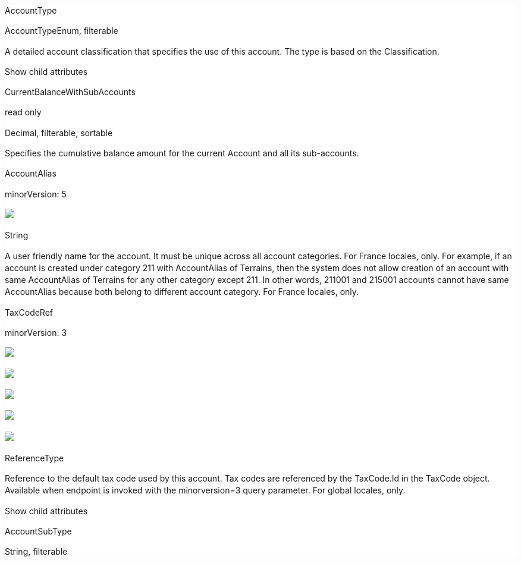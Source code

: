 AccountType

AccountTypeEnum, filterable

A detailed account classification that specifies the use of this account. The type is based on the Classification.

Show child attributes

CurrentBalanceWithSubAccounts

read only

Decimal, filterable, sortable

Specifies the cumulative balance amount for the current Account and all its sub-accounts.

AccountAlias

minorVersion: 5

![](https://uxfabric.intuitcdn.net/developer-homepage-ui/597e2ebf6899d127.png)

String

A user friendly name for the account. It must be unique across all account categories. For France locales, only.
For example, if an account is created under category 211 with AccountAlias of Terrains, then the system does not allow creation of an account with same AccountAlias of Terrains for any other category except 211. In other words, 211001 and 215001 accounts cannot have same AccountAlias because both belong to different account category.
For France locales, only.

TaxCodeRef

minorVersion: 3

![](https://uxfabric.intuitcdn.net/developer-homepage-ui/5cd866378f4464a0.png)

![](https://uxfabric.intuitcdn.net/developer-homepage-ui/4d92c03e306bedd2.png)

![](https://uxfabric.intuitcdn.net/developer-homepage-ui/822d5e6fe32a9ee4.png)

![](https://uxfabric.intuitcdn.net/developer-homepage-ui/c6c67c6deb464402.png)

![](https://uxfabric.intuitcdn.net/developer-homepage-ui/597e2ebf6899d127.png)

ReferenceType

Reference to the default tax code used by this account. Tax codes are referenced by the TaxCode.Id in the TaxCode object. Available when endpoint is invoked with the minorversion=3 query parameter. For global locales, only.

Show child attributes

AccountSubType

String, filterable
